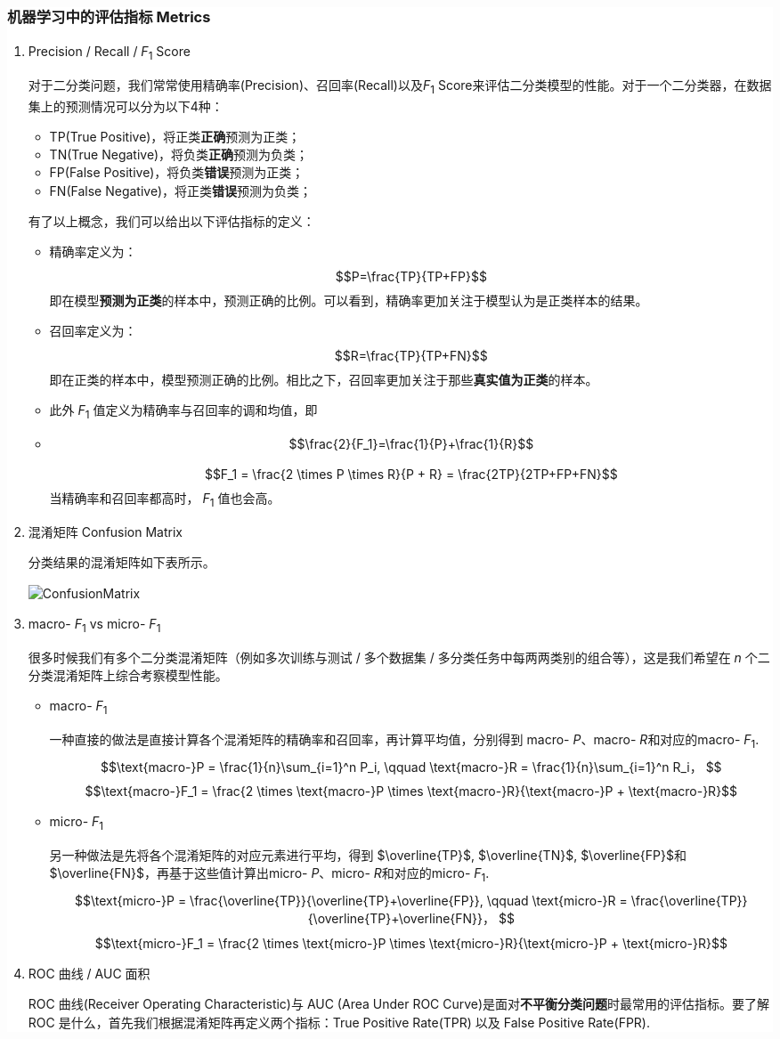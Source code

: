 
### 机器学习中的评估指标 Metrics

1. Precision / Recall / $F_1$ Score

    对于二分类问题，我们常常使用精确率(Precision)、召回率(Recall)以及$F_1$ Score来评估二分类模型的性能。对于一个二分类器，在数据集上的预测情况可以分为以下4种：

    - TP(True Positive)，将正类**正确**预测为正类；
    - TN(True Negative)，将负类**正确**预测为负类；
    - FP(False Positive)，将负类**错误**预测为正类；
    - FN(False Negative)，将正类**错误**预测为负类；
    
    有了以上概念，我们可以给出以下评估指标的定义：

    - 精确率定义为：
        $$P=\frac{TP}{TP+FP}$$
        即在模型**预测为正类**的样本中，预测正确的比例。可以看到，精确率更加关注于模型认为是正类样本的结果。
    - 召回率定义为：
        $$R=\frac{TP}{TP+FN}$$
        即在正类的样本中，模型预测正确的比例。相比之下，召回率更加关注于那些**真实值为正类**的样本。
    - 此外 $F_1$ 值定义为精确率与召回率的调和均值，即
    - 
        $$\frac{2}{F_1}=\frac{1}{P}+\frac{1}{R}$$
      
        $$F_1 = \frac{2 \times P \times R}{P + R} = \frac{2TP}{2TP+FP+FN}$$
        当精确率和召回率都高时， $F_1$ 值也会高。

2. 混淆矩阵 Confusion Matrix

    分类结果的混淆矩阵如下表所示。

    ![ConfusionMatrix](imgs/ConfusionMatrix.jpg)

3. macro- $F_1$ vs micro- $F_1$

    很多时候我们有多个二分类混淆矩阵（例如多次训练与测试 / 多个数据集 / 多分类任务中每两两类别的组合等），这是我们希望在 $n$ 个二分类混淆矩阵上综合考察模型性能。

    - macro- $F_1$

        一种直接的做法是直接计算各个混淆矩阵的精确率和召回率，再计算平均值，分别得到 macro- $P$、macro- $R$和对应的macro- $F_1$. 
        $$\text{macro-}P = \frac{1}{n}\sum_{i=1}^n P_i, \qquad
            \text{macro-}R = \frac{1}{n}\sum_{i=1}^n R_i， $$
        $$\text{macro-}F_1 = \frac{2 \times \text{macro-}P \times \text{macro-}R}{\text{macro-}P + \text{macro-}R}$$
    
    - micro- $F_1$

        另一种做法是先将各个混淆矩阵的对应元素进行平均，得到 $\overline{TP}$, $\overline{TN}$, $\overline{FP}$和 $\overline{FN}$，再基于这些值计算出micro- $P$、micro- $R$和对应的micro- $F_1$. 
        $$\text{micro-}P = \frac{\overline{TP}}{\overline{TP}+\overline{FP}}, \qquad
            \text{micro-}R = \frac{\overline{TP}}{\overline{TP}+\overline{FN}}， $$
        $$\text{micro-}F_1 = \frac{2 \times \text{micro-}P \times \text{micro-}R}{\text{micro-}P + \text{micro-}R}$$

4. ROC 曲线 / AUC 面积

    ROC 曲线(Receiver Operating Characteristic)与 AUC (Area Under ROC Curve)是面对**不平衡分类问题**时最常用的评估指标。要了解 ROC 是什么，首先我们根据混淆矩阵再定义两个指标：True Positive Rate(TPR) 以及 False Positive Rate(FPR). 
